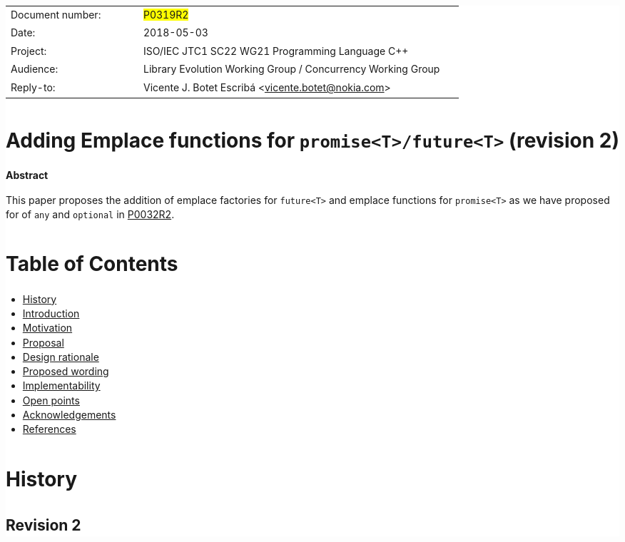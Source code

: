 <table border="0" cellpadding="0" cellspacing="0" style="border-collapse: collapse" bordercolor="#111111" width="607">
    <tr>
        <td width="172" align="left" valign="top">Document number:</td>
        <td width="435"><span style="background-color: #FFFF00">P0319R2</span></td>
    </tr>
    <tr>
        <td width="172" align="left" valign="top">Date:</td>
        <td width="435">2018-05-03</td>
    </tr>
    <tr>
        <td width="172" align="left" valign="top">Project:</td>
        <td width="435">ISO/IEC JTC1 SC22 WG21 Programming Language C++</td>
    </tr>
    <tr>
        <td width="172" align="left" valign="top">Audience:</td>
        <td width="435">Library Evolution Working Group / Concurrency Working Group</td>
    </tr>
    <tr>
        <td width="172" align="left" valign="top">Reply-to:</td>
        <td width="435">Vicente J. Botet Escrib&aacute; &lt;<a href="mailto:vicente.botet@wanadoo.fr">vicente.botet@nokia.com</a>&gt;</td>
    </tr>
</table>

Adding Emplace functions for `promise<T>/future<T>` (revision 2)
===================================================

**Abstract**

This paper proposes the addition of emplace factories for `future<T>` and emplace functions for `promise<T>` as we have proposed for of `any` and `optional` in [P0032R2].

# Table of Contents

* [History](#history)
* [Introduction](#introduction)
* [Motivation](#motivation)
* [Proposal](#proposal)
* [Design rationale](#design-rationale)
* [Proposed wording](#proposed-wording)
* [Implementability](#implementability)
* [Open points](#open-points)
* [Acknowledgements](#acknowledgements)
* [References](#references)

# History

## Revision 2


[N4480]: http://www.open-std.org/jtc1/sc22/wg21/docs/papers/2015/n4480.html "N4480- Working Draft, C++ Extensions for Library Fundamentals"
[P0032R0]: http://www.open-std.org/jtc1/sc22/wg21/docs/papers/2015/p0032r0.pdf "P0032 - Homogeneous interface for variant, any and optional" 
[P0032R2]: http://www.open-std.org/jtc1/sc22/wg21/docs/papers/2016/p0032r2.pdf "P0032 - Homogeneous interface for variant, any and optional - Revision 1" 
[P0159R0]: http://www.open-std.org/jtc1/sc22/wg21/docs/papers/2015/p0159r0.html "P0159 - Draft of Technical Specification for C++ Extensions for Concurrency"
[P0318R1]: http://www.open-std.org/jtc1/sc22/wg21/docs/papers/2018/p0318r1.pdf "`unwrap_ref_decay` and `unwrap_reference`"
[P0338R3]: http://www.open-std.org/jtc1/sc22/wg21/docs/papers/2018/p0338r3.pdf "C++ generic factories" 
[make.impl]: https://github.com/viboes/std-make/blob/master/include/experimental/std_make_v1/make.hpp "C++ generic factory - Implementation" 
[Boost.Thread]: http://www.boost.org/doc/libs/1_60_0/doc/html/thread.html